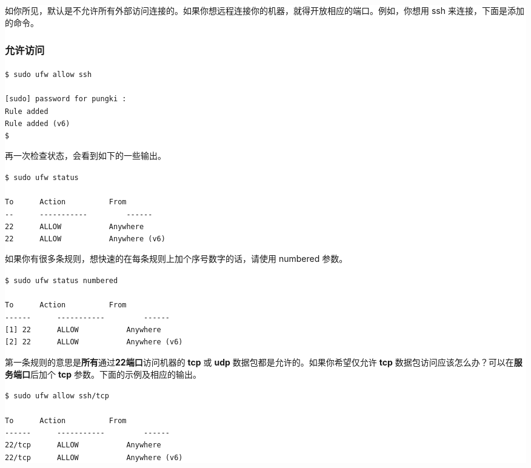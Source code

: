 如你所见，默认是不允许所有外部访问连接的。如果你想远程连接你的机器，就得开放相应的端口。例如，你想用 ssh 来连接，下面是添加的命令。


### 允许访问



```
$ sudo ufw allow ssh

[sudo] password for pungki :
Rule added
Rule added (v6)
$

```

再一次检查状态，会看到如下的一些输出。



```
$ sudo ufw status

To      Action          From
--      -----------         ------
22      ALLOW           Anywhere
22      ALLOW           Anywhere (v6)

```

如果你有很多条规则，想快速的在每条规则上加个序号数字的话，请使用 numbered 参数。



```
$ sudo ufw status numbered

To      Action          From
------      -----------         ------
[1] 22      ALLOW           Anywhere
[2] 22      ALLOW           Anywhere (v6)

```

第一条规则的意思是**所有**通过**22端口**访问机器的 **tcp** 或 **udp** 数据包都是允许的。如果你希望仅允许 **tcp** 数据包访问应该怎么办？可以在**服务端口**后加个 **tcp** 参数。下面的示例及相应的输出。



```
$ sudo ufw allow ssh/tcp

To      Action          From
------      -----------         ------
22/tcp      ALLOW           Anywhere
22/tcp      ALLOW           Anywhere (v6)

```

